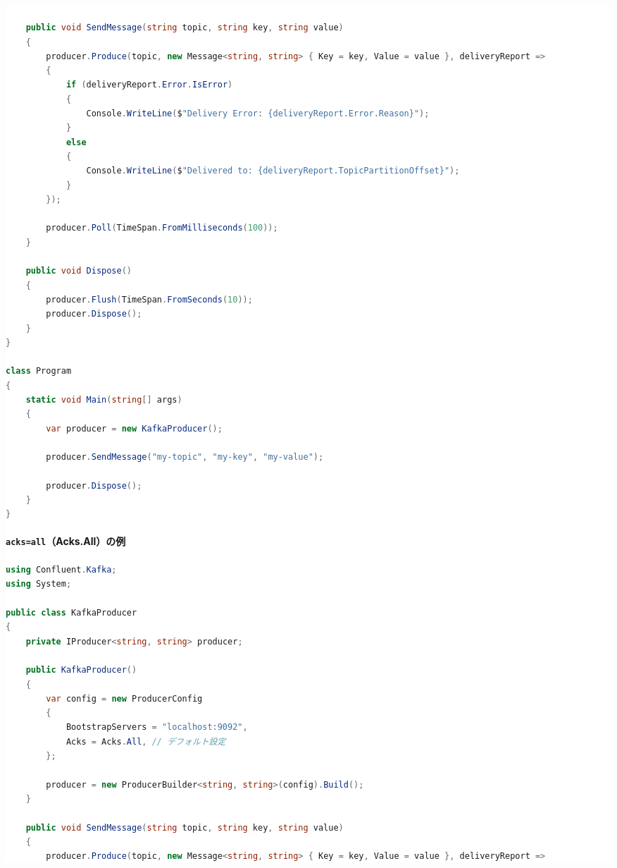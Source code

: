 ```csharp

    public void SendMessage(string topic, string key, string value)
    {
        producer.Produce(topic, new Message<string, string> { Key = key, Value = value }, deliveryReport =>
        {
            if (deliveryReport.Error.IsError)
            {
                Console.WriteLine($"Delivery Error: {deliveryReport.Error.Reason}");
            }
            else
            {
                Console.WriteLine($"Delivered to: {deliveryReport.TopicPartitionOffset}");
            }
        });

        producer.Poll(TimeSpan.FromMilliseconds(100));
    }

    public void Dispose()
    {
        producer.Flush(TimeSpan.FromSeconds(10));
        producer.Dispose();
    }
}

class Program
{
    static void Main(string[] args)
    {
        var producer = new KafkaProducer();

        producer.SendMessage("my-topic", "my-key", "my-value");

        producer.Dispose();
    }
}
```

#### `acks=all`（Acks.All）の例

```csharp
using Confluent.Kafka;
using System;

public class KafkaProducer
{
    private IProducer<string, string> producer;

    public KafkaProducer()
    {
        var config = new ProducerConfig
        {
            BootstrapServers = "localhost:9092",
            Acks = Acks.All, // デフォルト設定
        };

        producer = new ProducerBuilder<string, string>(config).Build();
    }

    public void SendMessage(string topic, string key, string value)
    {
        producer.Produce(topic, new Message<string, string> { Key = key, Value = value }, deliveryReport =>
```